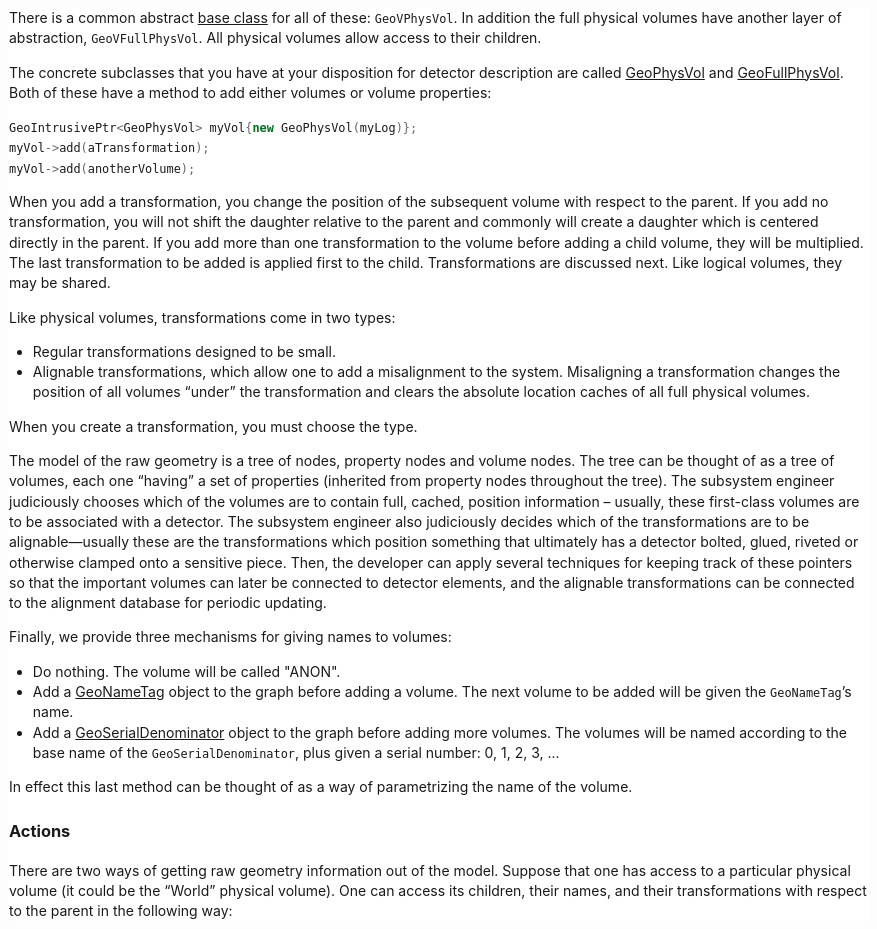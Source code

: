 There is a common abstract [base class](#geomodel-kernel-overview) for all of these:  `GeoVPhysVol`.  In addition the full physical volumes have another layer of abstraction, `GeoVFullPhysVol`. All physical volumes allow access to their children.

The concrete subclasses that you have at your disposition for detector description are called [GeoPhysVol](../reference/#geophysvol) and [GeoFullPhysVol](../reference/#geofullphysvol).  Both of these have a method to add either volumes or volume properties:

```cpp
GeoIntrusivePtr<GeoPhysVol> myVol{new GeoPhysVol(myLog)};
myVol->add(aTransformation);
myVol->add(anotherVolume);
```

When you add a transformation, you change the position of the subsequent volume with respect to the parent.  If you add no transformation, you will not shift the daughter relative to the parent and commonly will create a daughter which is centered directly in the parent. If you add more than one transformation to the volume before adding a child volume, they will be multiplied.  The last transformation to be added is applied first to the child. Transformations are discussed next. Like logical volumes, they may be shared.

Like physical volumes, transformations come in two types:

* Regular transformations designed to be small.
* Alignable transformations, which allow one to add a misalignment to the system.  Misaligning a transformation changes the position of all volumes “under” the transformation and clears the absolute location caches of all full physical volumes.

When you create a transformation, you must choose the type.

The model of the raw geometry is a tree of nodes, property nodes and volume nodes. The tree can be thought of as a tree of volumes, each one “having” a set of properties (inherited from property nodes throughout the tree). The subsystem engineer judiciously chooses which of the volumes are to contain full, cached, position information – usually, these first-class volumes are to be associated with a detector. The subsystem engineer also judiciously decides which of the transformations are to be alignable—usually these are the transformations which position something that ultimately has a detector bolted, glued, riveted or otherwise clamped onto a sensitive piece.  Then, the developer can apply several techniques for keeping track of these pointers so that the important volumes can later be connected to detector elements, and the alignable transformations can be connected to the alignment database for periodic updating.

Finally, we provide three mechanisms for giving names to volumes:

* Do nothing.  The volume will be called "ANON".
* Add a [GeoNameTag](../reference/#geonametag) object to the graph before adding a volume.  The next volume to be added will be given the `GeoNameTag`’s name.
* Add a [GeoSerialDenominator](../reference/#geoserialdenominator) object to the graph before adding more volumes. The volumes will be named according to the base name of the `GeoSerialDenominator`, plus given a serial number: 0, 1, 2, 3, ...

In effect this last method can be thought of as a way of parametrizing the name of the volume.

### Actions

There are two ways of getting raw geometry information out of the model.  Suppose that one has access to a particular physical volume (it could be the “World” physical volume). One can access its children, their names, and their transformations with respect to the parent in the following way:
